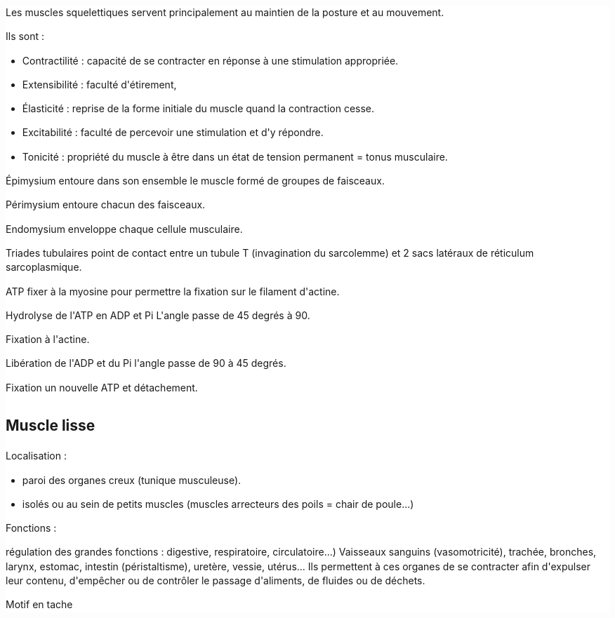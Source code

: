 Les muscles squelettiques servent principalement au maintien de la
posture et au mouvement.

Ils sont :

-   Contractilité : capacité de se contracter en réponse à une
    stimulation appropriée.

-   Extensibilité : faculté d\'étirement,

-   Élasticité : reprise de la forme initiale du muscle quand la
    contraction cesse.

-   Excitabilité : faculté de percevoir une stimulation et d\'y
    répondre.

-   Tonicité : propriété du muscle à être dans un état de tension
    permanent = tonus musculaire.

Épimysium entoure dans son ensemble le muscle formé de groupes de
faisceaux.

Périmysium entoure chacun des faisceaux.

Endomysium enveloppe chaque cellule musculaire.

Triades tubulaires point de contact entre un tubule T (invagination du
sarcolemme) et 2 sacs latéraux de réticulum sarcoplasmique.

ATP fixer à la myosine pour permettre la fixation sur le filament
d'actine.

Hydrolyse de l'ATP en ADP et Pi L'angle passe de 45 degrés à 90.

Fixation à l'actine.

Libération de l'ADP et du Pi l'angle passe de 90 à 45 degrés.

Fixation un nouvelle ATP et détachement.

## Muscle lisse

Localisation :

-   paroi des organes creux (tunique musculeuse).

-   isolés ou au sein de petits muscles (muscles arrecteurs des poils =
    chair de poule\...)

Fonctions :

régulation des grandes fonctions : digestive, respiratoire,
circulatoire...) Vaisseaux sanguins (vasomotricité), trachée, bronches,
larynx, estomac, intestin (péristaltisme), uretère, vessie, utérus\...
Ils permettent à ces organes de se contracter afin d'expulser leur
contenu, d'empêcher ou de contrôler le passage d'aliments, de fluides ou
de déchets.

Motif en tache
